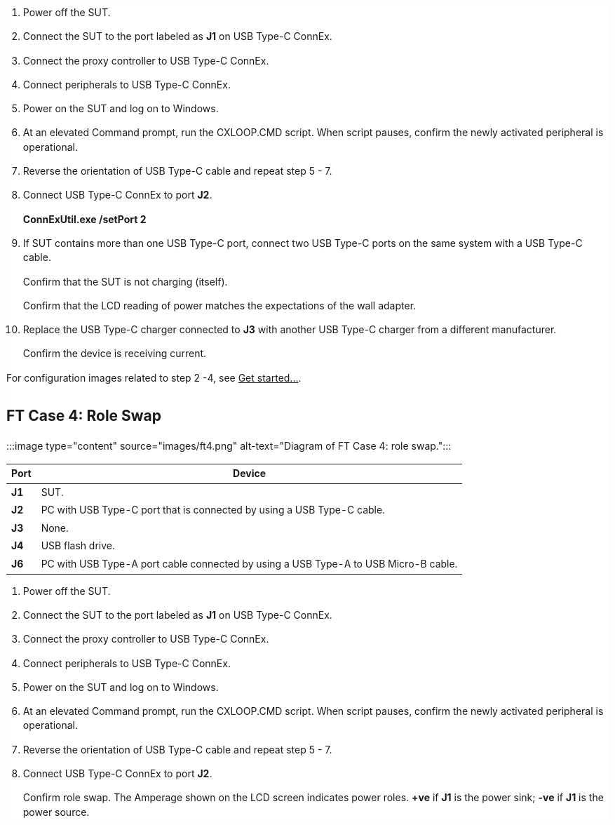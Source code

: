 1. Power off the SUT.
1. Connect the SUT to the port labeled as **J1** on USB Type-C ConnEx.
1. Connect the proxy controller to USB Type-C ConnEx.
1. Connect peripherals to USB Type-C ConnEx.
1. Power on the SUT and log on to Windows.
1. At an elevated Command prompt, run the CXLOOP.CMD script. When script pauses, confirm the newly activated peripheral is operational.
1. Reverse the orientation of USB Type-C cable and repeat step 5 - 7.
1. Connect USB Type-C ConnEx to port **J2**.

    **ConnExUtil.exe /setPort 2**

1. If SUT contains more than one USB Type-C port, connect two USB Type-C ports on the same system with a USB Type-C cable.

    Confirm that the SUT is not charging (itself).

    Confirm that the LCD reading of power matches the expectations of the wall adapter.

1. Replace the USB Type-C charger connected to **J3** with another USB Type-C charger from a different manufacturer.

    Confirm the device is receiving current.

For configuration images related to step 2 -4, see [Get started...](#get-started-with-older-versions).

## FT Case 4: Role Swap

:::image type="content" source="images/ft4.png" alt-text="Diagram of FT Case 4: role swap.":::

| Port | Device |
| --- | --- |
| **J1** | SUT. |
| **J2** | PC with USB Type-C port that is connected by using a USB Type-C cable. |
| **J3** | None. |
| **J4** | USB flash drive. |
| **J6** | PC with USB Type-A port cable connected by using a USB Type-A to USB Micro-B cable. |

1. Power off the SUT.
1. Connect the SUT to the port labeled as **J1** on USB Type-C ConnEx.
1. Connect the proxy controller to USB Type-C ConnEx.
1. Connect peripherals to USB Type-C ConnEx.
1. Power on the SUT and log on to Windows.
1. At an elevated Command prompt, run the CXLOOP.CMD script. When script pauses, confirm the newly activated peripheral is operational.
1. Reverse the orientation of USB Type-C cable and repeat step 5 - 7.
1. Connect USB Type-C ConnEx to port **J2**.

    Confirm role swap. The Amperage shown on the LCD screen indicates power roles. **+ve** if **J1** is the power sink; **-ve** if **J1** is the power source.
